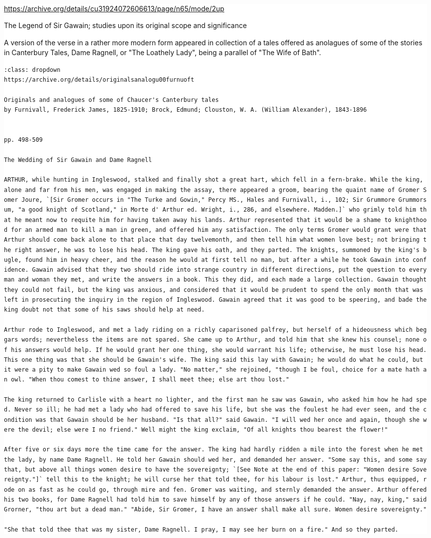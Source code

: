 https://archive.org/details/cu31924072606613/page/n65/mode/2up

The Legend of Sir Gawain; studies upon its original scope and significance

A version of the verse in a rather more modern form appeared in collection of a tales offered as anolagues of some of the stories in Canterbury Tales, Dame Ragnell, or "The Loathely Lady", being a parallel of "The Wife of Bath".

````{admonition} The Wedding of Sir Gawain and Dame Ragnell, 1872
:class: dropdown
https://archive.org/details/originalsanalogu00furnuoft

Originals and analogues of some of Chaucer's Canterbury tales
by Furnivall, Frederick James, 1825-1910; Brock, Edmund; Clouston, W. A. (William Alexander), 1843-1896


pp. 498-509

The Wedding of Sir Gawain and Dame Ragnell

ARTHUR, while hunting in Ingleswood, stalked and finally shot a great hart, which fell in a fern-brake. While the king, alone and far from his men, was engaged in making the assay, there appeared a groom, bearing the quaint name of Gromer Somer Joure, `[Sir Gromer occurs in "The Turke and Gowin," Percy MS., Hales and Furnivall, i., 102; Sir Grummore Grummorsum, "a good knight of Scotland," in Morte d' Arthur ed. Wright, i., 286, and elsewhere. Madden.]` who grimly told him that he meant now to requite him for having taken away his lands. Arthur represented that it would be a shame to knighthood for an armed man to kill a man in green, and offered him any satisfaction. The only terms Gromer would grant were that Arthur should come back alone to that place that day twelvemonth, and then tell him what women love best; not bringing the right answer, he was to lose his head. The king gave his oath, and they parted. The knights, summoned by the king's bugle, found him in heavy cheer, and the reason he would at first tell no man, but after a while he took Gawain into confidence. Gawain advised that they two should ride into strange country in different directions, put the question to every man and woman they met, and write the answers in a book. This they did, and each made a large collection. Gawain thought they could not fail, but the king was anxious, and considered that it would be prudent to spend the only month that was left in prosecuting the inquiry in the region of Ingleswood. Gawain agreed that it was good to be speering, and bade the king doubt not that some of his saws should help at need.

Arthur rode to Ingleswood, and met a lady riding on a richly caparisoned palfrey, but herself of a hideousness which beggars words; nevertheless the items are not spared. She came up to Arthur, and told him that she knew his counsel; none of his answers would help. If he would grant her one thing, she would warrant his life; otherwise, he must lose his head. This one thing was that she should be Gawain's wife. The king said this lay with Gawain; he would do what he could, but it were a pity to make Gawain wed so foul a lady. "No matter," she rejoined, "though I be foul, choice for a mate hath an owl. "When thou comest to thine answer, I shall meet thee; else art thou lost."

The king returned to Carlisle with a heart no lighter, and the first man he saw was Gawain, who asked him how he had sped. Never so ill; he had met a lady who had offered to save his life, but she was the foulest he had ever seen, and the condition was that Gawain should be her husband. "Is that all?" said Gawain. "I will wed her once and again, though she were the devil; else were I no friend." Well might the king exclaim, "Of all knights thou bearest the flower!"

After five or six days more the time came for the answer. The king had hardly ridden a mile into the forest when he met the lady, by name Dame Ragnell. He told her Gawain should wed her, and demanded her answer. "Some say this, and some say that, but above all things women desire to have the sovereignty; `[See Note at the end of this paper: "Women desire Sovereignty."]` tell this to the knight; he will curse her that told thee, for his labour is lost." Arthur, thus equipped, rode on as fast as he could go, through mire and fen. Gromer was waiting, and sternly demanded the answer. Arthur offered his two books, for Dame Ragnell had told him to save himself by any of those answers if he could. "Nay, nay, king," said Grorner, "thou art but a dead man." "Abide, Sir Gromer, I have an answer shall make all sure. Women desire sovereignty."

"She that told thee that was my sister, Dame Ragnell. I pray, I may see her burn on a fire." And so they parted.
````